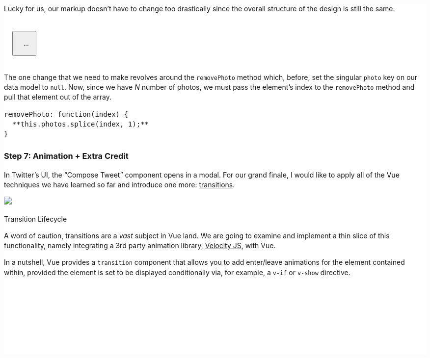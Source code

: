 Lucky for us, our markup doesn’t have to change too drastically since the overall structure of the design is still the same.

<pre name="363a" id="363a" class="graf graf--pre graf-after--p">  
  <button [**@click**](http://twitter.com/click "Twitter profile for @click")**="removePhoto(index)"**>  
    ...  
  </button>  
  <img **v-bind:src="photo"** class="h3 w3">  
</pre>

The one change that we need to make revolves around the `removePhoto` method which, before, set the singular `photo` key on our data model to `null`. Now, since we have _N_ number of photos, we must pass the element’s index to the `removePhoto` method and pull that element out of the array.

<pre name="cc1c" id="cc1c" class="graf graf--pre graf-after--p">removePhoto: function(index) {  
  **this.photos.splice(index, 1);**  
}</pre>

### Step 7: Animation + Extra Credit





<iframe data-width="800" data-height="600" width="700" height="525" src="/media/716d19470f636cee2ac72b081d566a7b?postId=eab5aa193d77" data-media-id="716d19470f636cee2ac72b081d566a7b" allowfullscreen="" frameborder="0"></iframe>





In Twitter’s UI, the “Compose Tweet” component opens in a modal. For our grand finale, I would like to apply all of the Vue techniques we have learned so far and introduce one more: [transitions](https://vuejs.org/v2/guide/transitions.html).



![](https://cdn-images-1.medium.com/max/1600/1*yjSu85EKvxBdwRKqIwJtVA.png)

Transition Lifecycle



A word of caution, transitions are a _vast_ subject in Vue land. We are going to examine and implement a thin slice of this functionality, namely integrating a 3rd party animation library, [Velocity JS](http://velocityjs.org/), with Vue.

In a nutshell, Vue provides a `transition` component that allows you to add enter/leave animations for the element contained within, provided the element is set to be displayed conditionally via, for example, a `v-if` or `v-show` directive.

<pre name="b4b0" id="b4b0" class="graf graf--pre graf-after--p"><transition   
  **name="modal-transition"**  
  **v-on:enter="modalEnter"**   
  **v-on:leave="modalLeave"**>  
       
      <!-- Our modal contents goes here ! -->  
      